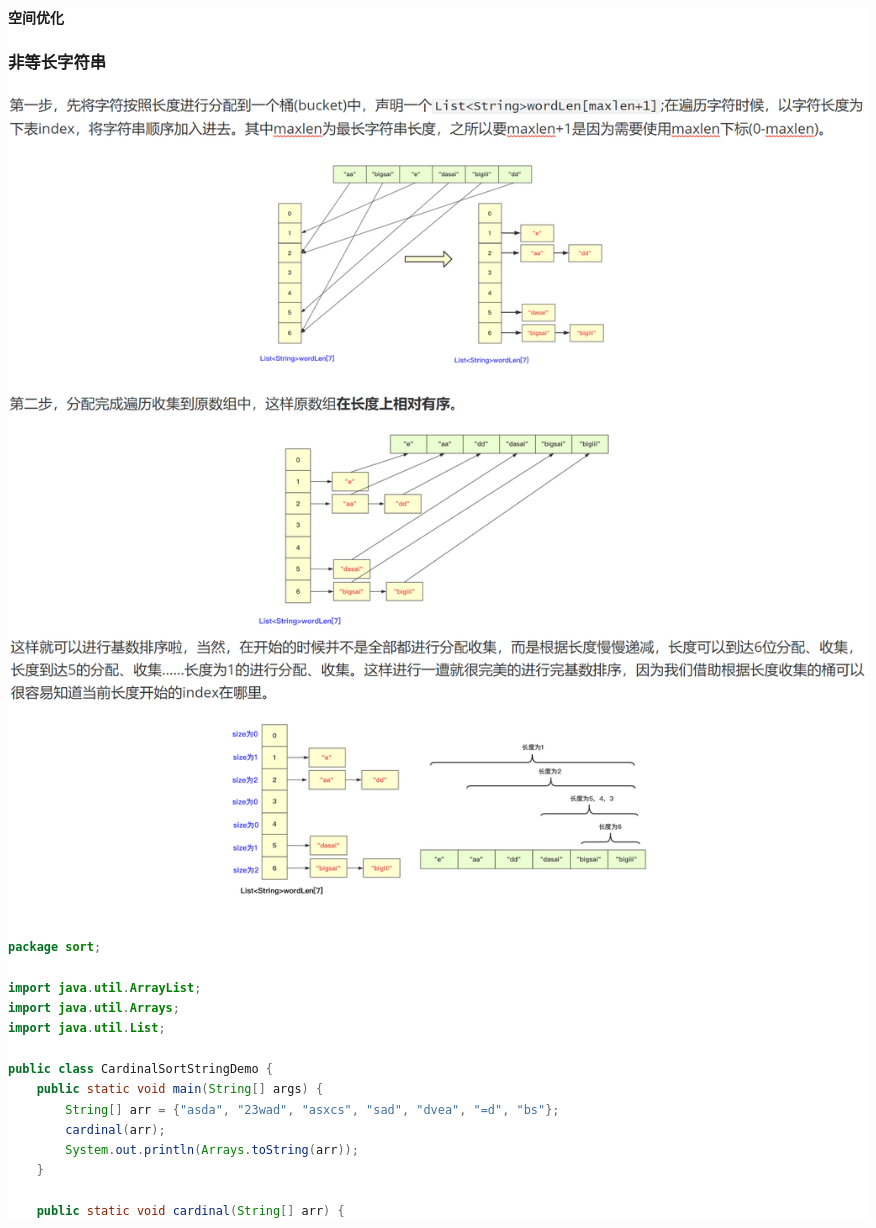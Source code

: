 #### 空间优化

### 非等长字符串

<img src="../../../pictures/Snipaste_2023-02-20_13-09-48.png" width="1000"/>  
<img src="../../../pictures/Snipaste_2023-02-20_13-10-37.png" width="1000"/>  

```java
package sort;

import java.util.ArrayList;
import java.util.Arrays;
import java.util.List;

public class CardinalSortStringDemo {
    public static void main(String[] args) {
        String[] arr = {"asda", "23wad", "asxcs", "sad", "dvea", "=d", "bs"};
        cardinal(arr);
        System.out.println(Arrays.toString(arr));
    }

    public static void cardinal(String[] arr) {
```